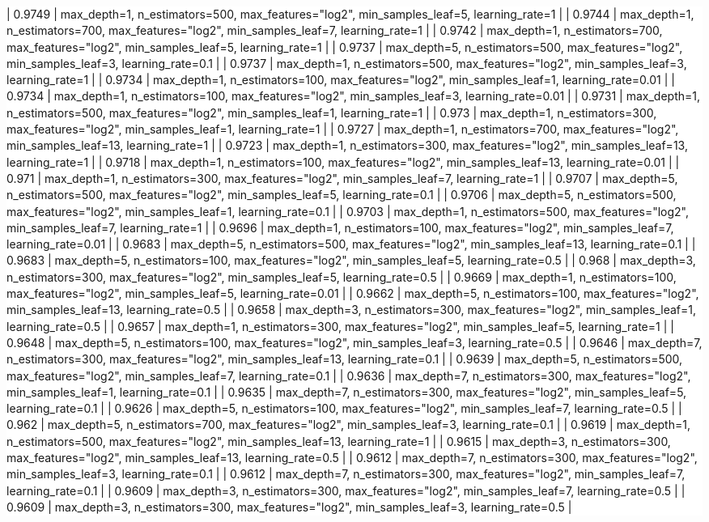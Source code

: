 |                 0.9749 | max_depth=1, n_estimators=500, max_features="log2", min_samples_leaf=5, learning_rate=1     |
|                 0.9744 | max_depth=1, n_estimators=700, max_features="log2", min_samples_leaf=7, learning_rate=1     |
|                 0.9742 | max_depth=1, n_estimators=700, max_features="log2", min_samples_leaf=5, learning_rate=1     |
|                 0.9737 | max_depth=5, n_estimators=500, max_features="log2", min_samples_leaf=3, learning_rate=0.1   |
|                 0.9737 | max_depth=1, n_estimators=500, max_features="log2", min_samples_leaf=3, learning_rate=1     |
|                 0.9734 | max_depth=1, n_estimators=100, max_features="log2", min_samples_leaf=1, learning_rate=0.01  |
|                 0.9734 | max_depth=1, n_estimators=100, max_features="log2", min_samples_leaf=3, learning_rate=0.01  |
|                 0.9731 | max_depth=1, n_estimators=500, max_features="log2", min_samples_leaf=1, learning_rate=1     |
|                 0.973  | max_depth=1, n_estimators=300, max_features="log2", min_samples_leaf=1, learning_rate=1     |
|                 0.9727 | max_depth=1, n_estimators=700, max_features="log2", min_samples_leaf=13, learning_rate=1    |
|                 0.9723 | max_depth=1, n_estimators=300, max_features="log2", min_samples_leaf=13, learning_rate=1    |
|                 0.9718 | max_depth=1, n_estimators=100, max_features="log2", min_samples_leaf=13, learning_rate=0.01 |
|                 0.971  | max_depth=1, n_estimators=300, max_features="log2", min_samples_leaf=7, learning_rate=1     |
|                 0.9707 | max_depth=5, n_estimators=500, max_features="log2", min_samples_leaf=5, learning_rate=0.1   |
|                 0.9706 | max_depth=5, n_estimators=500, max_features="log2", min_samples_leaf=1, learning_rate=0.1   |
|                 0.9703 | max_depth=1, n_estimators=500, max_features="log2", min_samples_leaf=7, learning_rate=1     |
|                 0.9696 | max_depth=1, n_estimators=100, max_features="log2", min_samples_leaf=7, learning_rate=0.01  |
|                 0.9683 | max_depth=5, n_estimators=500, max_features="log2", min_samples_leaf=13, learning_rate=0.1  |
|                 0.9683 | max_depth=5, n_estimators=100, max_features="log2", min_samples_leaf=5, learning_rate=0.5   |
|                 0.968  | max_depth=3, n_estimators=300, max_features="log2", min_samples_leaf=5, learning_rate=0.5   |
|                 0.9669 | max_depth=1, n_estimators=100, max_features="log2", min_samples_leaf=5, learning_rate=0.01  |
|                 0.9662 | max_depth=5, n_estimators=100, max_features="log2", min_samples_leaf=13, learning_rate=0.5  |
|                 0.9658 | max_depth=3, n_estimators=300, max_features="log2", min_samples_leaf=1, learning_rate=0.5   |
|                 0.9657 | max_depth=1, n_estimators=300, max_features="log2", min_samples_leaf=5, learning_rate=1     |
|                 0.9648 | max_depth=5, n_estimators=100, max_features="log2", min_samples_leaf=3, learning_rate=0.5   |
|                 0.9646 | max_depth=7, n_estimators=300, max_features="log2", min_samples_leaf=13, learning_rate=0.1  |
|                 0.9639 | max_depth=5, n_estimators=500, max_features="log2", min_samples_leaf=7, learning_rate=0.1   |
|                 0.9636 | max_depth=7, n_estimators=300, max_features="log2", min_samples_leaf=1, learning_rate=0.1   |
|                 0.9635 | max_depth=7, n_estimators=300, max_features="log2", min_samples_leaf=5, learning_rate=0.1   |
|                 0.9626 | max_depth=5, n_estimators=100, max_features="log2", min_samples_leaf=7, learning_rate=0.5   |
|                 0.962  | max_depth=5, n_estimators=700, max_features="log2", min_samples_leaf=3, learning_rate=0.1   |
|                 0.9619 | max_depth=1, n_estimators=500, max_features="log2", min_samples_leaf=13, learning_rate=1    |
|                 0.9615 | max_depth=3, n_estimators=300, max_features="log2", min_samples_leaf=13, learning_rate=0.5  |
|                 0.9612 | max_depth=7, n_estimators=300, max_features="log2", min_samples_leaf=3, learning_rate=0.1   |
|                 0.9612 | max_depth=7, n_estimators=300, max_features="log2", min_samples_leaf=7, learning_rate=0.1   |
|                 0.9609 | max_depth=3, n_estimators=300, max_features="log2", min_samples_leaf=7, learning_rate=0.5   |
|                 0.9609 | max_depth=3, n_estimators=300, max_features="log2", min_samples_leaf=3, learning_rate=0.5   |